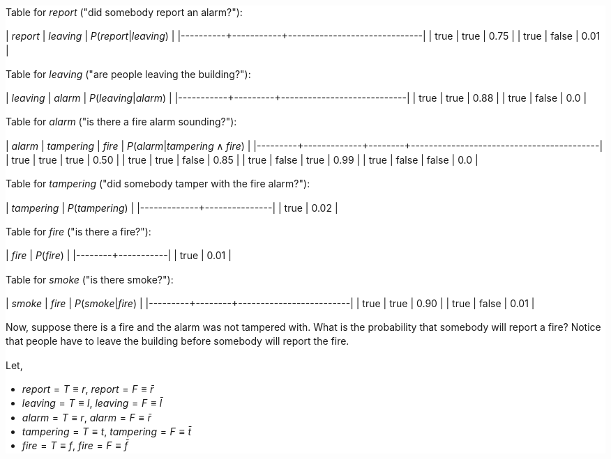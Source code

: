Table for $report$ ("did somebody report an alarm?"):

| $report$ | $leaving$ | $P(report \vert{} leaving)$  |
|----------+-----------+------------------------------|
| true     | true      | $0.75$                       |
| true     | false     | $0.01$                       |

Table for $leaving$ ("are people leaving the building?"):

| $leaving$ | $alarm$ | $P(leaving \vert{} alarm)$ |
|-----------+---------+----------------------------|
| true      | true    | $0.88$                     |
| true      | false   | $0.0$                      | 
  
Table for $alarm$ ("is there a fire alarm sounding?"):

| $alarm$ | $tampering$ | $fire$ | $P(alarm \vert{} tampering \wedge fire)$ |
|---------+-------------+--------+------------------------------------------|
| true    | true        | true   | $0.50$                                   |
| true    | true        | false  | $0.85$                                   |
| true    | false       | true   | $0.99$                                   |
| true    | false       | false  | $0.0$                                    |

Table for $tampering$ ("did somebody tamper with the fire alarm?"):

| $tampering$ | $P(tampering)$ |
|-------------+---------------|
| true        | $0.02$        |

Table for $fire$ ("is there a fire?"):

| $fire$ | $P(fire)$ |
|--------+-----------|
| true   | $0.01$    | 

Table for $smoke$ ("is there smoke?"):

| $smoke$ | $fire$ | $P(smoke \vert{} fire)$ |
|---------+--------+-------------------------|
| true    | true   | $0.90$                  |
| true    | false  | $0.01$                  | 

Now, suppose there is a fire and the alarm was not tampered with. What
is the probability that somebody will report a fire? Notice that
people have to leave the building before somebody will report the
fire.

Let,

- $report=T \equiv r$, $report=F \equiv \bar{r}$
- $leaving=T \equiv l$, $leaving=F \equiv \bar{l}$
- $alarm=T \equiv r$, $alarm=F \equiv \bar{r}$
- $tampering=T \equiv t$, $tampering=F \equiv \bar{t}$
- $fire=T \equiv f$, $fire=F \equiv \bar{f}$
